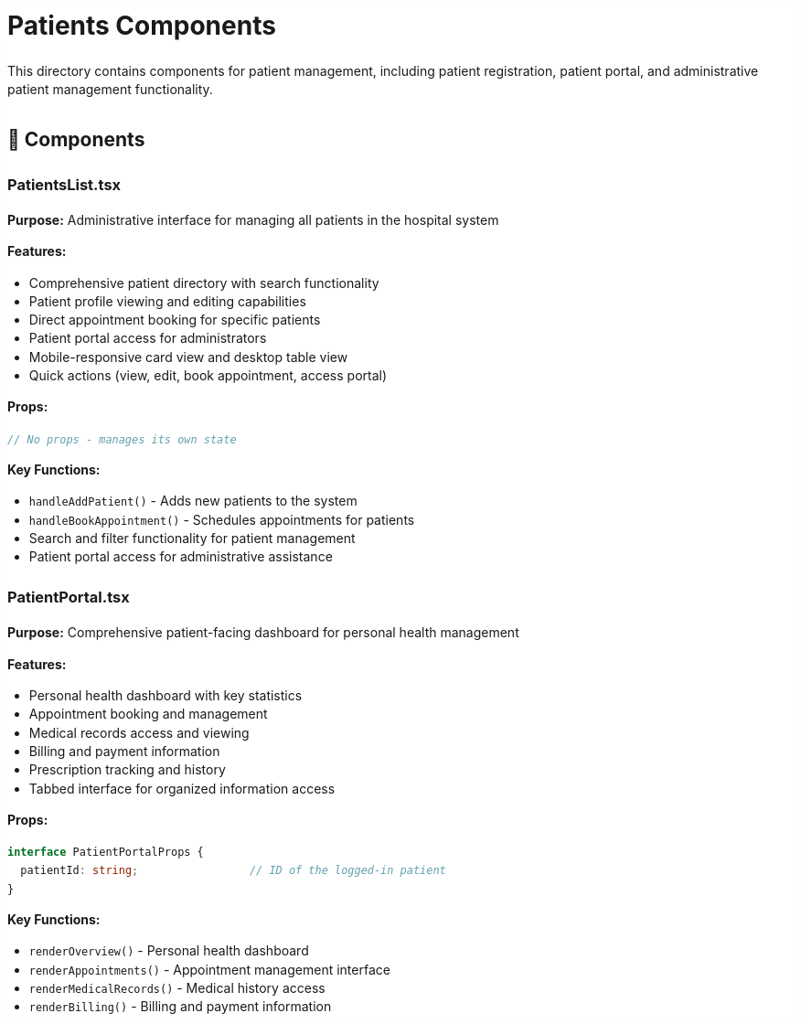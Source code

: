 # Patients Components

This directory contains components for patient management, including patient registration, patient portal, and administrative patient management functionality.

## 📁 **Components**

### **PatientsList.tsx**
**Purpose:** Administrative interface for managing all patients in the hospital system

**Features:**
- Comprehensive patient directory with search functionality
- Patient profile viewing and editing capabilities
- Direct appointment booking for specific patients
- Patient portal access for administrators
- Mobile-responsive card view and desktop table view
- Quick actions (view, edit, book appointment, access portal)

**Props:**
```typescript
// No props - manages its own state
```

**Key Functions:**
- `handleAddPatient()` - Adds new patients to the system
- `handleBookAppointment()` - Schedules appointments for patients
- Search and filter functionality for patient management
- Patient portal access for administrative assistance

### **PatientPortal.tsx**
**Purpose:** Comprehensive patient-facing dashboard for personal health management

**Features:**
- Personal health dashboard with key statistics
- Appointment booking and management
- Medical records access and viewing
- Billing and payment information
- Prescription tracking and history
- Tabbed interface for organized information access

**Props:**
```typescript
interface PatientPortalProps {
  patientId: string;                 // ID of the logged-in patient
}
```

**Key Functions:**
- `renderOverview()` - Personal health dashboard
- `renderAppointments()` - Appointment management interface
- `renderMedicalRecords()` - Medical history access
- `renderBilling()` - Billing and payment information

